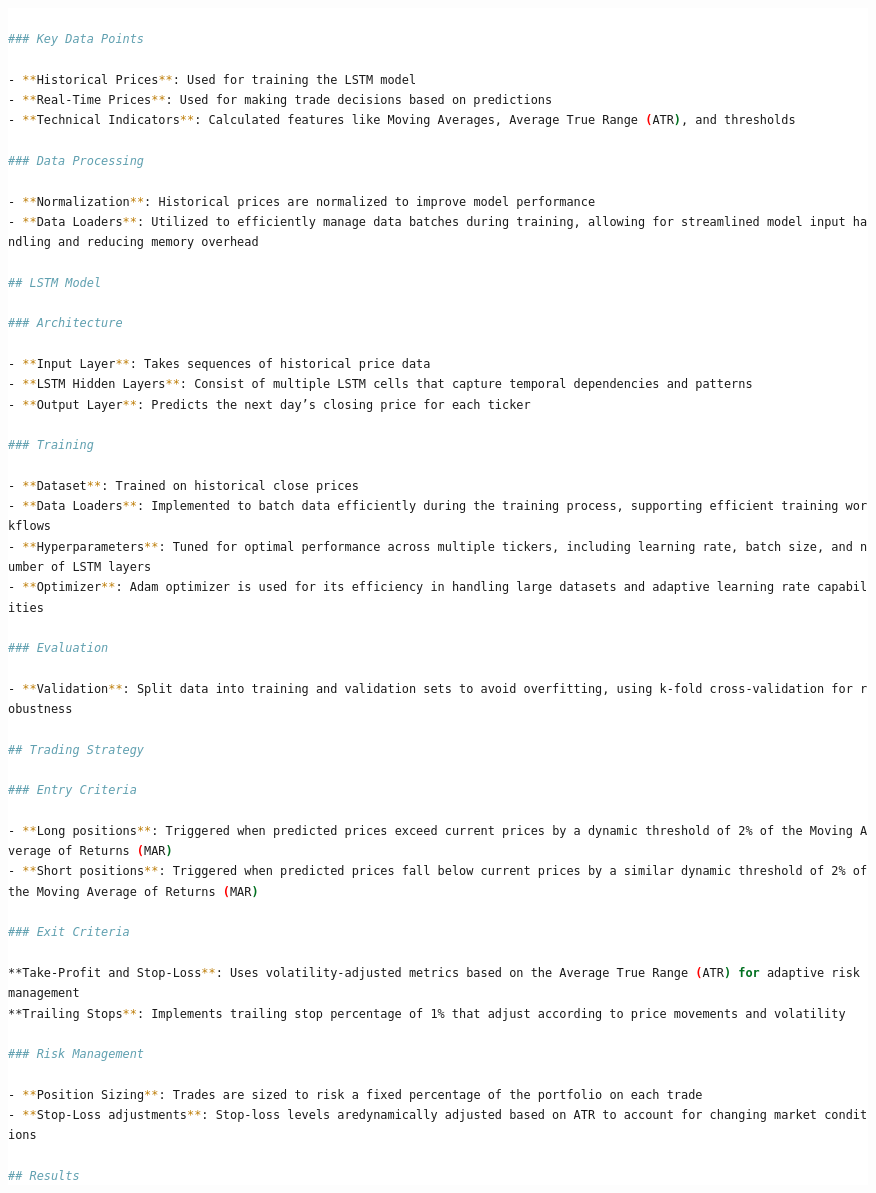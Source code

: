    ```bash

### Key Data Points

- **Historical Prices**: Used for training the LSTM model
- **Real-Time Prices**: Used for making trade decisions based on predictions
- **Technical Indicators**: Calculated features like Moving Averages, Average True Range (ATR), and thresholds

### Data Processing

- **Normalization**: Historical prices are normalized to improve model performance
- **Data Loaders**: Utilized to efficiently manage data batches during training, allowing for streamlined model input handling and reducing memory overhead

## LSTM Model

### Architecture

- **Input Layer**: Takes sequences of historical price data 
- **LSTM Hidden Layers**: Consist of multiple LSTM cells that capture temporal dependencies and patterns
- **Output Layer**: Predicts the next day’s closing price for each ticker

### Training

- **Dataset**: Trained on historical close prices
- **Data Loaders**: Implemented to batch data efficiently during the training process, supporting efficient training workflows
- **Hyperparameters**: Tuned for optimal performance across multiple tickers, including learning rate, batch size, and number of LSTM layers
- **Optimizer**: Adam optimizer is used for its efficiency in handling large datasets and adaptive learning rate capabilities

### Evaluation

- **Validation**: Split data into training and validation sets to avoid overfitting, using k-fold cross-validation for robustness

## Trading Strategy

### Entry Criteria

- **Long positions**: Triggered when predicted prices exceed current prices by a dynamic threshold of 2% of the Moving Average of Returns (MAR)
- **Short positions**: Triggered when predicted prices fall below current prices by a similar dynamic threshold of 2% of the Moving Average of Returns (MAR)

### Exit Criteria

**Take-Profit and Stop-Loss**: Uses volatility-adjusted metrics based on the Average True Range (ATR) for adaptive risk management
**Trailing Stops**: Implements trailing stop percentage of 1% that adjust according to price movements and volatility

### Risk Management

- **Position Sizing**: Trades are sized to risk a fixed percentage of the portfolio on each trade
- **Stop-Loss adjustments**: Stop-loss levels aredynamically adjusted based on ATR to account for changing market conditions

## Results

   ```